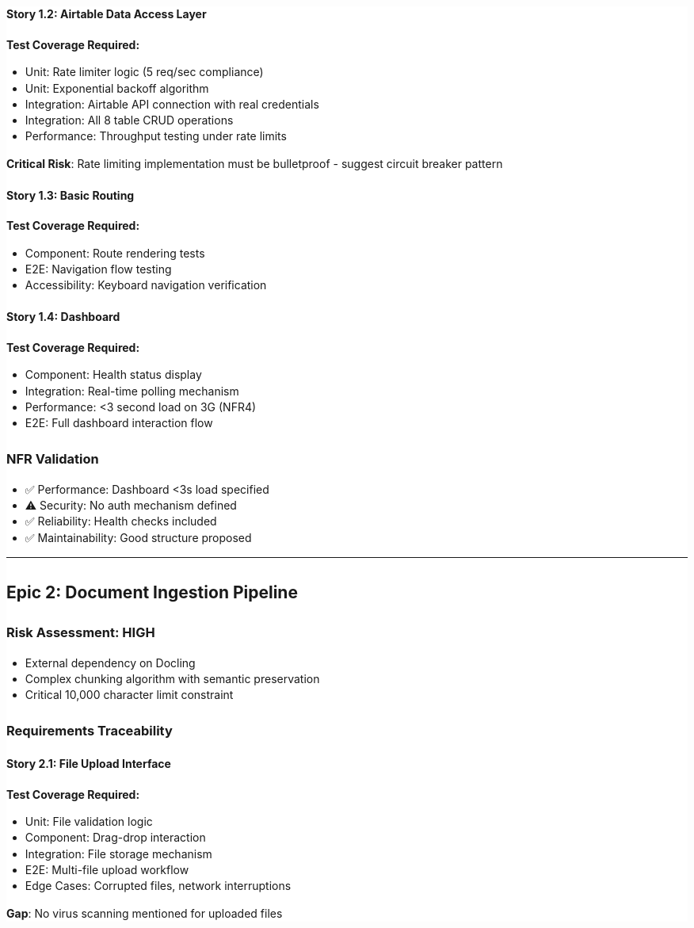 #### Story 1.2: Airtable Data Access Layer
**Test Coverage Required:**
- Unit: Rate limiter logic (5 req/sec compliance)
- Unit: Exponential backoff algorithm
- Integration: Airtable API connection with real credentials
- Integration: All 8 table CRUD operations
- Performance: Throughput testing under rate limits

**Critical Risk**: Rate limiting implementation must be bulletproof - suggest circuit breaker pattern

#### Story 1.3: Basic Routing
**Test Coverage Required:**
- Component: Route rendering tests
- E2E: Navigation flow testing
- Accessibility: Keyboard navigation verification

#### Story 1.4: Dashboard
**Test Coverage Required:**
- Component: Health status display
- Integration: Real-time polling mechanism
- Performance: <3 second load on 3G (NFR4)
- E2E: Full dashboard interaction flow

### NFR Validation
- ✅ Performance: Dashboard <3s load specified
- ⚠️ Security: No auth mechanism defined
- ✅ Reliability: Health checks included
- ✅ Maintainability: Good structure proposed

---

## Epic 2: Document Ingestion Pipeline

### Risk Assessment: **HIGH**
- External dependency on Docling
- Complex chunking algorithm with semantic preservation
- Critical 10,000 character limit constraint

### Requirements Traceability

#### Story 2.1: File Upload Interface
**Test Coverage Required:**
- Unit: File validation logic
- Component: Drag-drop interaction
- Integration: File storage mechanism
- E2E: Multi-file upload workflow
- Edge Cases: Corrupted files, network interruptions

**Gap**: No virus scanning mentioned for uploaded files
